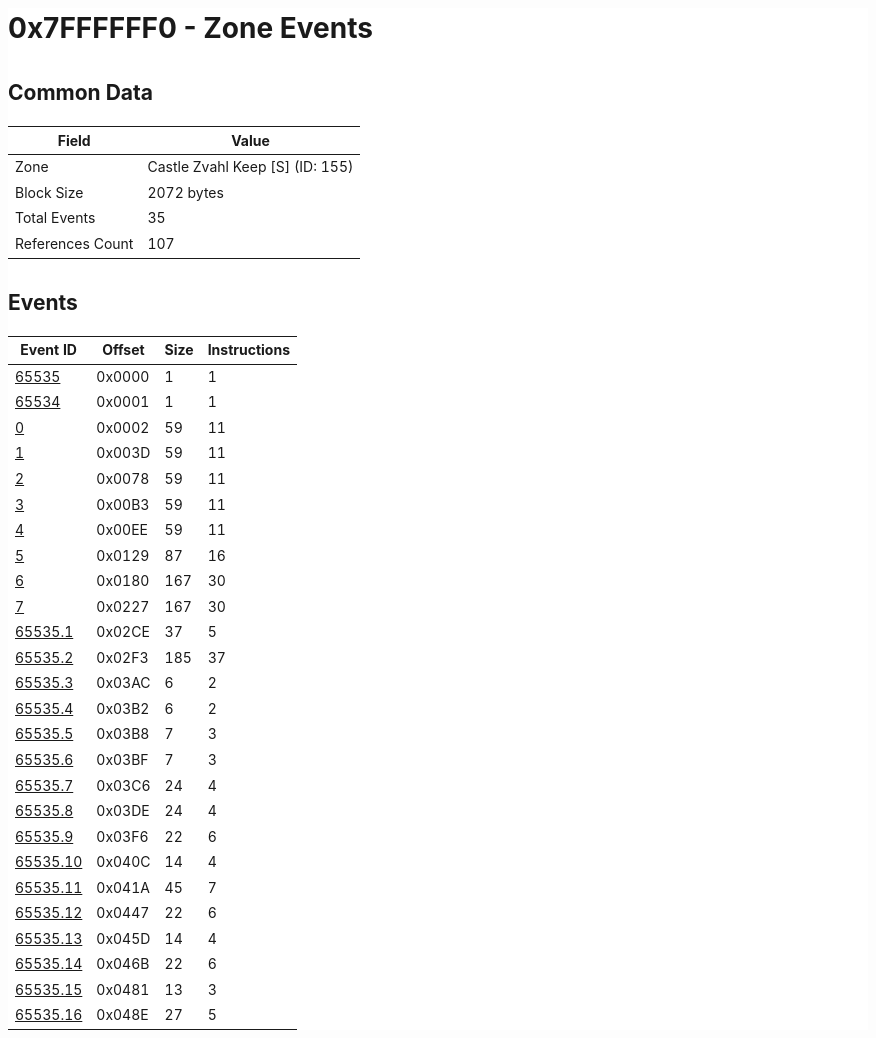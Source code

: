 # 0x7FFFFFF0 - Zone Events

## Common Data

| Field            | Value                           |
|------------------|---------------------------------|
| Zone             | Castle Zvahl Keep [S] (ID: 155) |
| Block Size       | 2072 bytes                      |
| Total Events     | 35                              |
| References Count | 107                             |

## Events

| Event ID                  | Offset   |   Size |   Instructions |
|---------------------------|----------|--------|----------------|
| [65535](./65535.md)       | 0x0000   |      1 |              1 |
| [65534](./65534.md)       | 0x0001   |      1 |              1 |
| [0](./0.md)               | 0x0002   |     59 |             11 |
| [1](./1.md)               | 0x003D   |     59 |             11 |
| [2](./2.md)               | 0x0078   |     59 |             11 |
| [3](./3.md)               | 0x00B3   |     59 |             11 |
| [4](./4.md)               | 0x00EE   |     59 |             11 |
| [5](./5.md)               | 0x0129   |     87 |             16 |
| [6](./6.md)               | 0x0180   |    167 |             30 |
| [7](./7.md)               | 0x0227   |    167 |             30 |
| [65535.1](./65535.1.md)   | 0x02CE   |     37 |              5 |
| [65535.2](./65535.2.md)   | 0x02F3   |    185 |             37 |
| [65535.3](./65535.3.md)   | 0x03AC   |      6 |              2 |
| [65535.4](./65535.4.md)   | 0x03B2   |      6 |              2 |
| [65535.5](./65535.5.md)   | 0x03B8   |      7 |              3 |
| [65535.6](./65535.6.md)   | 0x03BF   |      7 |              3 |
| [65535.7](./65535.7.md)   | 0x03C6   |     24 |              4 |
| [65535.8](./65535.8.md)   | 0x03DE   |     24 |              4 |
| [65535.9](./65535.9.md)   | 0x03F6   |     22 |              6 |
| [65535.10](./65535.10.md) | 0x040C   |     14 |              4 |
| [65535.11](./65535.11.md) | 0x041A   |     45 |              7 |
| [65535.12](./65535.12.md) | 0x0447   |     22 |              6 |
| [65535.13](./65535.13.md) | 0x045D   |     14 |              4 |
| [65535.14](./65535.14.md) | 0x046B   |     22 |              6 |
| [65535.15](./65535.15.md) | 0x0481   |     13 |              3 |
| [65535.16](./65535.16.md) | 0x048E   |     27 |              5 |
